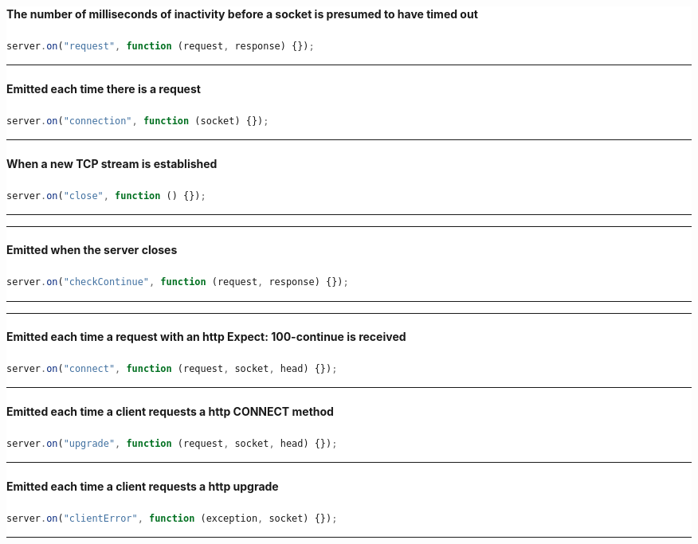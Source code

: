 
#### The number of milliseconds of inactivity before a socket is presumed to have timed out

```js
server.on("request", function (request, response) {});
```

---

#### Emitted each time there is a request

```js
server.on("connection", function (socket) {});
```

---

#### When a new TCP stream is established

```js
server.on("close", function () {});
```

---

---

#### Emitted when the server closes

```js
server.on("checkContinue", function (request, response) {});
```

---

---

#### Emitted each time a request with an http Expect: 100-continue is received

```js
server.on("connect", function (request, socket, head) {});
```

---

#### Emitted each time a client requests a http CONNECT method

```js
server.on("upgrade", function (request, socket, head) {});
```

---

#### Emitted each time a client requests a http upgrade

```js
server.on("clientError", function (exception, socket) {});
```

---